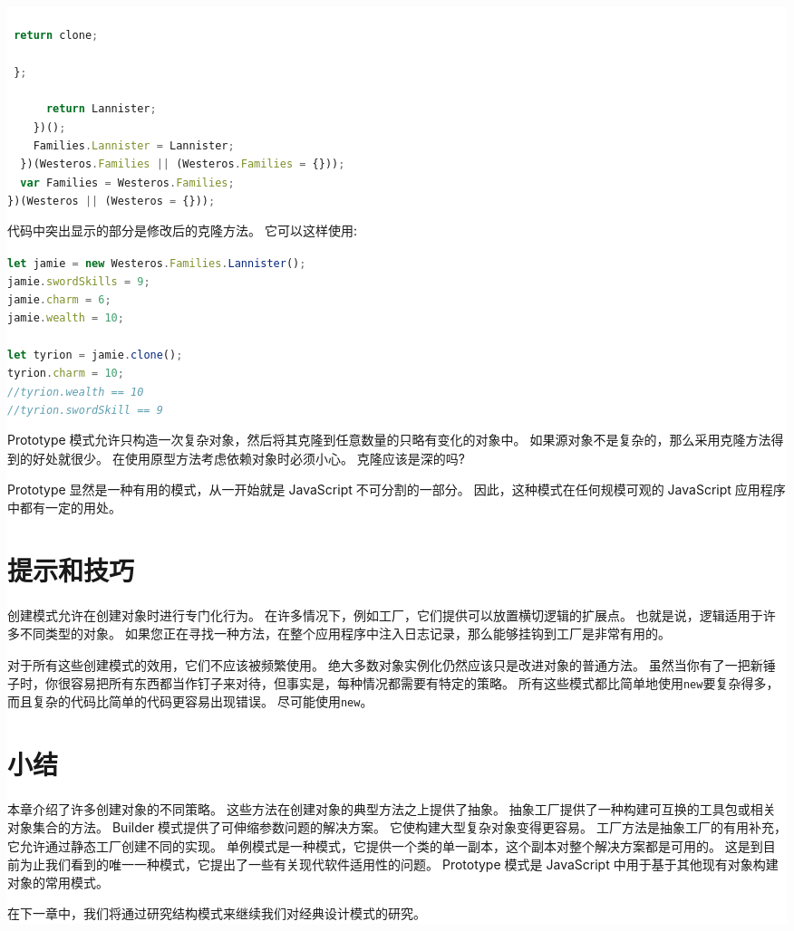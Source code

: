 ```js

 return clone;

 };

      return Lannister;
    })();
    Families.Lannister = Lannister;
  })(Westeros.Families || (Westeros.Families = {}));
  var Families = Westeros.Families;
})(Westeros || (Westeros = {}));
```

代码中突出显示的部分是修改后的克隆方法。 它可以这样使用:

```js
let jamie = new Westeros.Families.Lannister();
jamie.swordSkills = 9;
jamie.charm = 6;
jamie.wealth = 10;

let tyrion = jamie.clone();
tyrion.charm = 10;
//tyrion.wealth == 10
//tyrion.swordSkill == 9
```

Prototype 模式允许只构造一次复杂对象，然后将其克隆到任意数量的只略有变化的对象中。 如果源对象不是复杂的，那么采用克隆方法得到的好处就很少。 在使用原型方法考虑依赖对象时必须小心。 克隆应该是深的吗?

Prototype 显然是一种有用的模式，从一开始就是 JavaScript 不可分割的一部分。 因此，这种模式在任何规模可观的 JavaScript 应用程序中都有一定的用处。

# 提示和技巧

创建模式允许在创建对象时进行专门化行为。 在许多情况下，例如工厂，它们提供可以放置横切逻辑的扩展点。 也就是说，逻辑适用于许多不同类型的对象。 如果您正在寻找一种方法，在整个应用程序中注入日志记录，那么能够挂钩到工厂是非常有用的。

对于所有这些创建模式的效用，它们不应该被频繁使用。 绝大多数对象实例化仍然应该只是改进对象的普通方法。 虽然当你有了一把新锤子时，你很容易把所有东西都当作钉子来对待，但事实是，每种情况都需要有特定的策略。 所有这些模式都比简单地使用`new`要复杂得多，而且复杂的代码比简单的代码更容易出现错误。 尽可能使用`new`。

# 小结

本章介绍了许多创建对象的不同策略。 这些方法在创建对象的典型方法之上提供了抽象。 抽象工厂提供了一种构建可互换的工具包或相关对象集合的方法。 Builder 模式提供了可伸缩参数问题的解决方案。 它使构建大型复杂对象变得更容易。 工厂方法是抽象工厂的有用补充，它允许通过静态工厂创建不同的实现。 单例模式是一种模式，它提供一个类的单一副本，这个副本对整个解决方案都是可用的。 这是到目前为止我们看到的唯一一种模式，它提出了一些有关现代软件适用性的问题。 Prototype 模式是 JavaScript 中用于基于其他现有对象构建对象的常用模式。

在下一章中，我们将通过研究结构模式来继续我们对经典设计模式的研究。